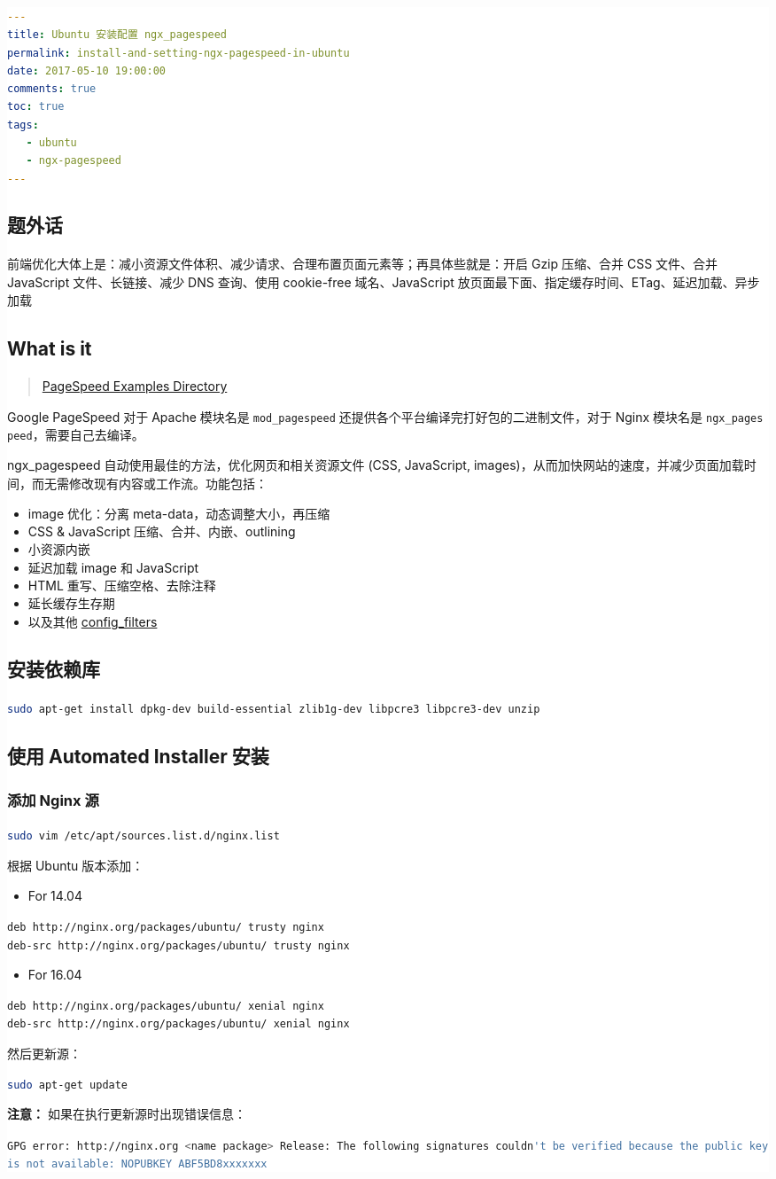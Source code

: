 ```yaml
---
title: Ubuntu 安装配置 ngx_pagespeed
permalink: install-and-setting-ngx-pagespeed-in-ubuntu
date: 2017-05-10 19:00:00
comments: true
toc: true
tags:
   - ubuntu
   - ngx-pagespeed
---
```


## 题外话
前端优化大体上是：减小资源文件体积、减少请求、合理布置页面元素等；再具体些就是：开启 Gzip 压缩、合并 CSS 文件、合并 JavaScript 文件、长链接、减少 DNS 查询、使用 cookie-free 域名、JavaScript 放页面最下面、指定缓存时间、ETag、延迟加载、异步加载

## What is it
> [PageSpeed Examples Directory](https://modpagespeed.com/)

Google PageSpeed 对于 Apache 模块名是 `mod_pagespeed` 还提供各个平台编译完打好包的二进制文件，对于 Nginx 模块名是 `ngx_pagespeed`，需要自己去编译。

ngx_pagespeed 自动使用最佳的方法，优化网页和相关资源文件 (CSS, JavaScript, images)，从而加快网站的速度，并减少页面加载时间，而无需修改现有内容或工作流。功能包括：
- image 优化：分离 meta-data，动态调整大小，再压缩
- CSS & JavaScript 压缩、合并、内嵌、outlining
- 小资源内嵌
- 延迟加载 image 和 JavaScript
- HTML 重写、压缩空格、去除注释
- 延长缓存生存期
- 以及其他 [config_filters](https://developers.google.com/speed/docs/mod_pagespeed/config_filters)



## 安装依赖库
``` bash
sudo apt-get install dpkg-dev build-essential zlib1g-dev libpcre3 libpcre3-dev unzip
```

## 使用 Automated Installer 安装
### 添加 Nginx 源
``` bash
sudo vim /etc/apt/sources.list.d/nginx.list
```
根据 Ubuntu 版本添加：
- For 14.04
``` vim
deb http://nginx.org/packages/ubuntu/ trusty nginx
deb-src http://nginx.org/packages/ubuntu/ trusty nginx
```
- For 16.04
``` vim
deb http://nginx.org/packages/ubuntu/ xenial nginx
deb-src http://nginx.org/packages/ubuntu/ xenial nginx
```
然后更新源：
``` bash
sudo apt-get update
```
**注意：** 如果在执行更新源时出现错误信息：
``` bash
GPG error: http://nginx.org <name package> Release: The following signatures couldn't be verified because the public key is not available: NOPUBKEY ABF5BD8xxxxxxx
```